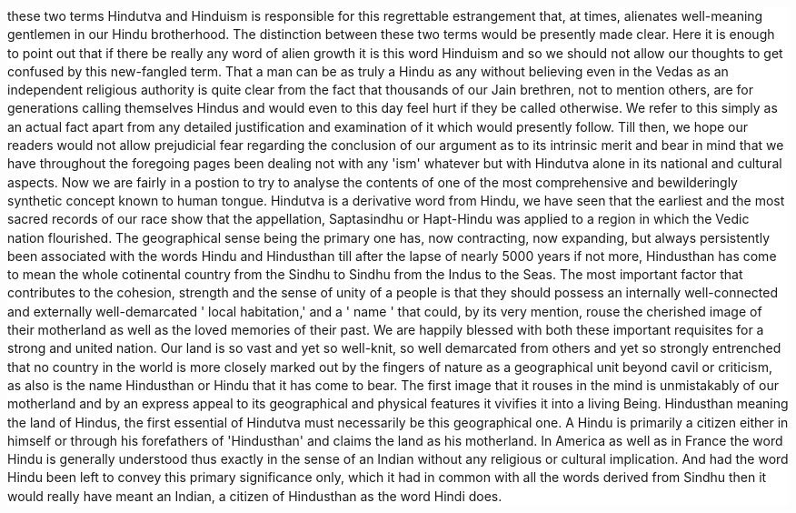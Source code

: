 these two terms Hindutva and Hinduism is responsible for this regrettable estrangement that, at times, alienates well-meaning gentlemen in our Hindu brotherhood. The distinction between these two terms would be presently made clear. Here it is enough to point out that if there be really any word of alien growth it is this word Hinduism and so we should not allow our thoughts to get confused by this new-fangled term. That a man can be as truly a Hindu as any without believing even in the Vedas as an independent religious authority is quite clear from the fact that thousands of our Jain brethren, not to mention others, are for generations calling themselves Hindus and would even to this day feel hurt if they be called otherwise. We refer to this simply as an actual fact apart from any detailed justification and examination of it which would presently follow. Till then, we hope our readers would not allow prejudicial fear regarding the conclusion of our argument as to its intrinsic merit and bear in mind that we have throughout the foregoing pages been dealing not with any 'ism' whatever but with Hindutva alone in its national and cultural aspects. Now we are fairly in a postion to try to analyse the contents of one of the most comprehensive and bewilderingly synthetic concept known to human tongue. Hindutva is a derivative word from Hindu, we have seen that the earliest and the most sacred records of our race show that the appellation, Saptasindhu or Hapt-Hindu was applied to a region in which the Vedic nation flourished. The geographical sense being the primary one has, now contracting, now expanding, but always persistently been associated with the words Hindu and Hindusthan till after the lapse of nearly 5000 years if not more, Hindusthan has come to mean the whole cotinental country from the Sindhu to Sindhu from the Indus to the Seas. The most important factor that contributes to the cohesion, strength and the sense of unity of a people is that they should possess an internally well-connected and externally well-demarcated ' local habitation,' and a ' name ' that could, by its very mention, rouse the cherished image of their motherland as well as the loved memories of their past. We are happily blessed with both these important requisites for a strong and united nation. Our land is so vast and yet so well-knit, so well demarcated from others and yet so strongly entrenched that no country in the world is more closely marked out by the fingers of nature as a geographical unit beyond cavil or criticism, as also is the name Hindusthan or Hindu that it has come to bear. The first image that it rouses in the mind is unmistakably of our motherland and by an express appeal to its geographical and physical features it vivifies it into a living Being. Hindusthan meaning the land of Hindus, the first essential of Hindutva must necessarily be this geographical one. A Hindu is primarily a citizen either in himself or through his forefathers of 'Hindusthan' and claims the land as his motherland. In America as well as in France the word Hindu is generally understood thus exactly in the sense of an Indian without any religious or cultural implication. And had the word Hindu been left to convey this primary significance only, which it had in common with all the words derived from Sindhu then it would really have meant an Indian, a citizen of Hindusthan as the word Hindi does. 
